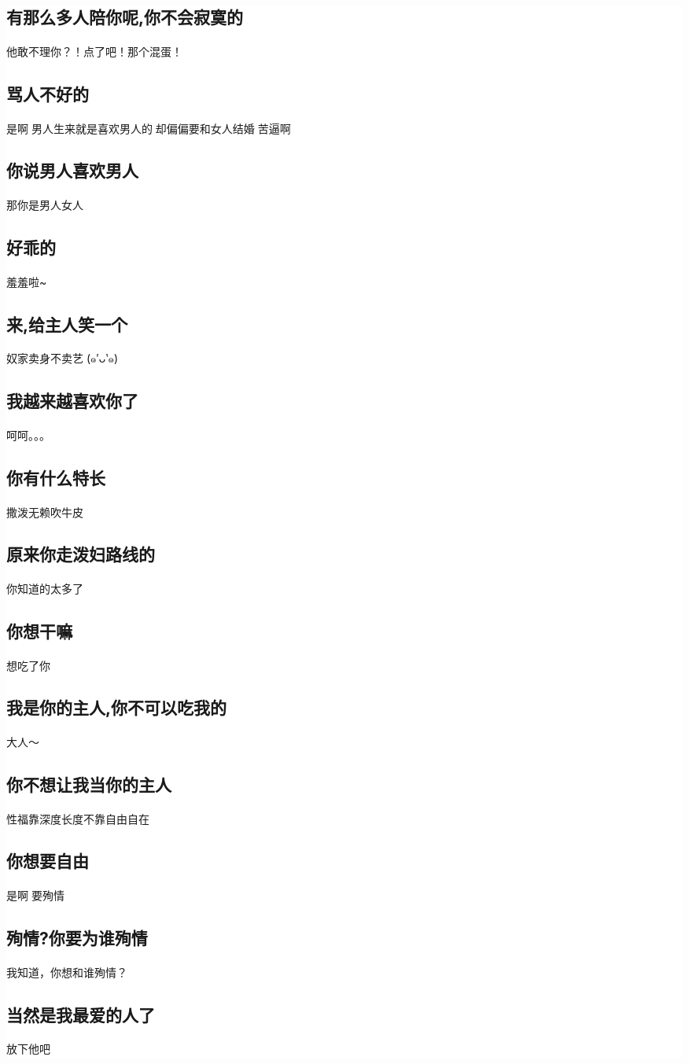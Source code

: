## 有那么多人陪你呢,你不会寂寞的
他敢不理你？！点了吧！那个混蛋！

## 骂人不好的
是啊  男人生来就是喜欢男人的  却偏偏要和女人结婚  苦逼啊

## 你说男人喜欢男人
那你是男人女人

## 好乖的
羞羞啦~

## 来,给主人笑一个
奴家卖身不卖艺 (๑′ᴗ‵๑)

## 我越来越喜欢你了
呵呵。。。

## 你有什么特长
撒泼无赖吹牛皮

## 原来你走泼妇路线的
你知道的太多了

## 你想干嘛
想吃了你

## 我是你的主人,你不可以吃我的
大人～

## 你不想让我当你的主人
性福靠深度长度不靠自由自在

## 你想要自由
是啊 要殉情

## 殉情?你要为谁殉情
我知道，你想和谁殉情？

## 当然是我最爱的人了
放下他吧
